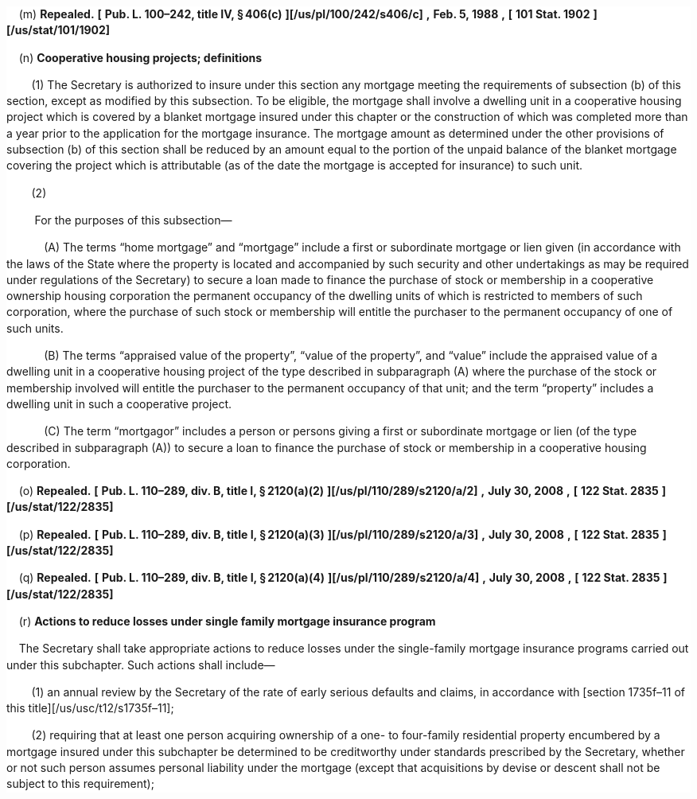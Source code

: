     (m) __Repealed.__  __[__  __Pub. L. 100–242, title IV, § 406(c)__  __][/us/pl/100/242/s406/c]__  __,__  __Feb. 5, 1988__  __,__  __[__  __101 Stat. 1902__  __][/us/stat/101/1902]__ 

    (n) __Cooperative housing projects; definitions__ 

        (1) The Secretary is authorized to insure under this section any mortgage meeting the requirements of subsection (b) of this section, except as modified by this subsection. To be eligible, the mortgage shall involve a dwelling unit in a cooperative housing project which is covered by a blanket mortgage insured under this chapter or the construction of which was completed more than a year prior to the application for the mortgage insurance. The mortgage amount as determined under the other provisions of subsection (b) of this section shall be reduced by an amount equal to the portion of the unpaid balance of the blanket mortgage covering the project which is attributable (as of the date the mortgage is accepted for insurance) to such unit.

        (2)

         For the purposes of this subsection—

            (A) The terms “home mortgage” and “mortgage” include a first or subordinate mortgage or lien given (in accordance with the laws of the State where the property is located and accompanied by such security and other undertakings as may be required under regulations of the Secretary) to secure a loan made to finance the purchase of stock or membership in a cooperative ownership housing corporation the permanent occupancy of the dwelling units of which is restricted to members of such corporation, where the purchase of such stock or membership will entitle the purchaser to the permanent occupancy of one of such units.

            (B) The terms “appraised value of the property”, “value of the property”, and “value” include the appraised value of a dwelling unit in a cooperative housing project of the type described in subparagraph (A) where the purchase of the stock or membership involved will entitle the purchaser to the permanent occupancy of that unit; and the term “property” includes a dwelling unit in such a cooperative project.

            (C) The term “mortgagor” includes a person or persons giving a first or subordinate mortgage or lien (of the type described in subparagraph (A)) to secure a loan to finance the purchase of stock or membership in a cooperative housing corporation.

    (o) __Repealed.__  __[__  __Pub. L. 110–289, div. B, title I, § 2120(a)(2)__  __][/us/pl/110/289/s2120/a/2]__  __,__  __July 30, 2008__  __,__  __[__  __122 Stat. 2835__  __][/us/stat/122/2835]__ 

    (p) __Repealed.__  __[__  __Pub. L. 110–289, div. B, title I, § 2120(a)(3)__  __][/us/pl/110/289/s2120/a/3]__  __,__  __July 30, 2008__  __,__  __[__  __122 Stat. 2835__  __][/us/stat/122/2835]__ 

    (q) __Repealed.__  __[__  __Pub. L. 110–289, div. B, title I, § 2120(a)(4)__  __][/us/pl/110/289/s2120/a/4]__  __,__  __July 30, 2008__  __,__  __[__  __122 Stat. 2835__  __][/us/stat/122/2835]__ 

    (r) __Actions to reduce losses under single family mortgage insurance program__ 

    The Secretary shall take appropriate actions to reduce losses under the single-family mortgage insurance programs carried out under this subchapter. Such actions shall include—

        (1) an annual review by the Secretary of the rate of early serious defaults and claims, in accordance with [section 1735f–11 of this title][/us/usc/t12/s1735f–11];

        (2) requiring that at least one person acquiring ownership of a one- to four-family residential property encumbered by a mortgage insured under this subchapter be determined to be creditworthy under standards prescribed by the Secretary, whether or not such person assumes personal liability under the mortgage (except that acquisitions by devise or descent shall not be subject to this requirement);

